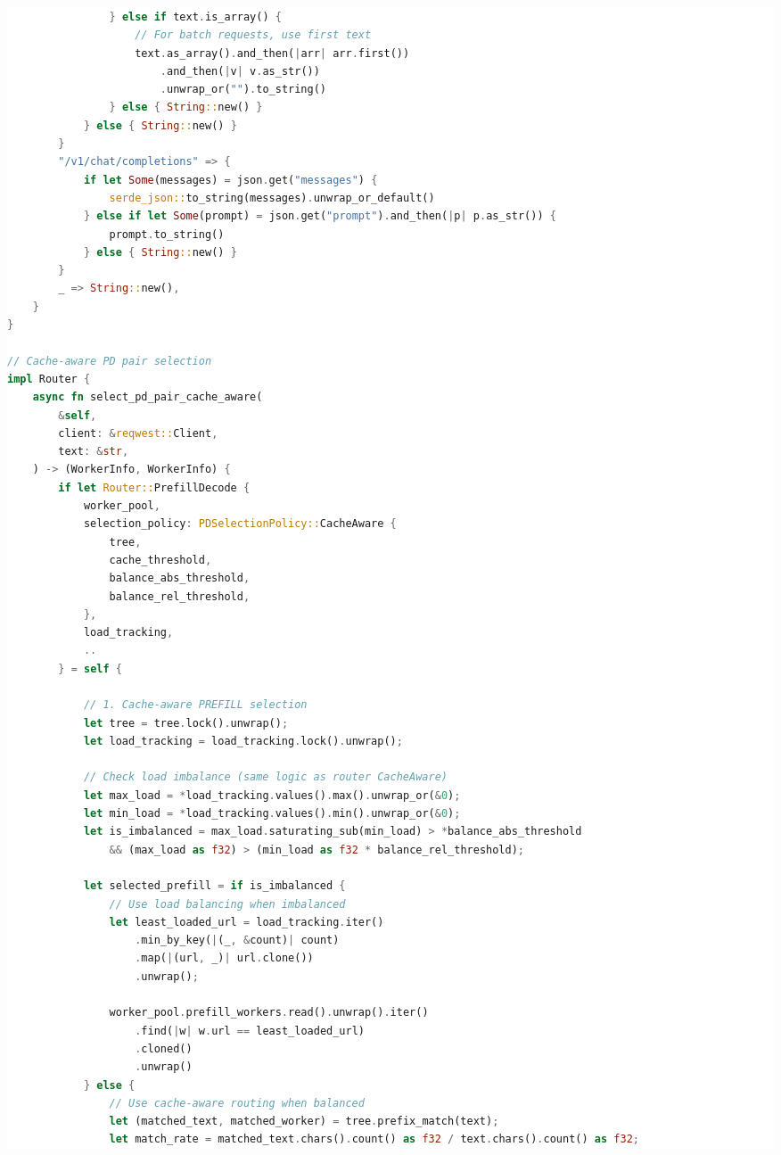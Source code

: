 ```rust
                } else if text.is_array() {
                    // For batch requests, use first text
                    text.as_array().and_then(|arr| arr.first())
                        .and_then(|v| v.as_str())
                        .unwrap_or("").to_string()
                } else { String::new() }
            } else { String::new() }
        }
        "/v1/chat/completions" => {
            if let Some(messages) = json.get("messages") {
                serde_json::to_string(messages).unwrap_or_default()
            } else if let Some(prompt) = json.get("prompt").and_then(|p| p.as_str()) {
                prompt.to_string()
            } else { String::new() }
        }
        _ => String::new(),
    }
}

// Cache-aware PD pair selection
impl Router {
    async fn select_pd_pair_cache_aware(
        &self,
        client: &reqwest::Client,
        text: &str,
    ) -> (WorkerInfo, WorkerInfo) {
        if let Router::PrefillDecode { 
            worker_pool, 
            selection_policy: PDSelectionPolicy::CacheAware { 
                tree, 
                cache_threshold,
                balance_abs_threshold,
                balance_rel_threshold,
            },
            load_tracking,
            ..
        } = self {
            
            // 1. Cache-aware PREFILL selection
            let tree = tree.lock().unwrap();
            let load_tracking = load_tracking.lock().unwrap();
            
            // Check load imbalance (same logic as router CacheAware)
            let max_load = *load_tracking.values().max().unwrap_or(&0);
            let min_load = *load_tracking.values().min().unwrap_or(&0);
            let is_imbalanced = max_load.saturating_sub(min_load) > *balance_abs_threshold
                && (max_load as f32) > (min_load as f32 * balance_rel_threshold);
            
            let selected_prefill = if is_imbalanced {
                // Use load balancing when imbalanced
                let least_loaded_url = load_tracking.iter()
                    .min_by_key(|(_, &count)| count)
                    .map(|(url, _)| url.clone())
                    .unwrap();
                
                worker_pool.prefill_workers.read().unwrap().iter()
                    .find(|w| w.url == least_loaded_url)
                    .cloned()
                    .unwrap()
            } else {
                // Use cache-aware routing when balanced
                let (matched_text, matched_worker) = tree.prefix_match(text);
                let match_rate = matched_text.chars().count() as f32 / text.chars().count() as f32;
```